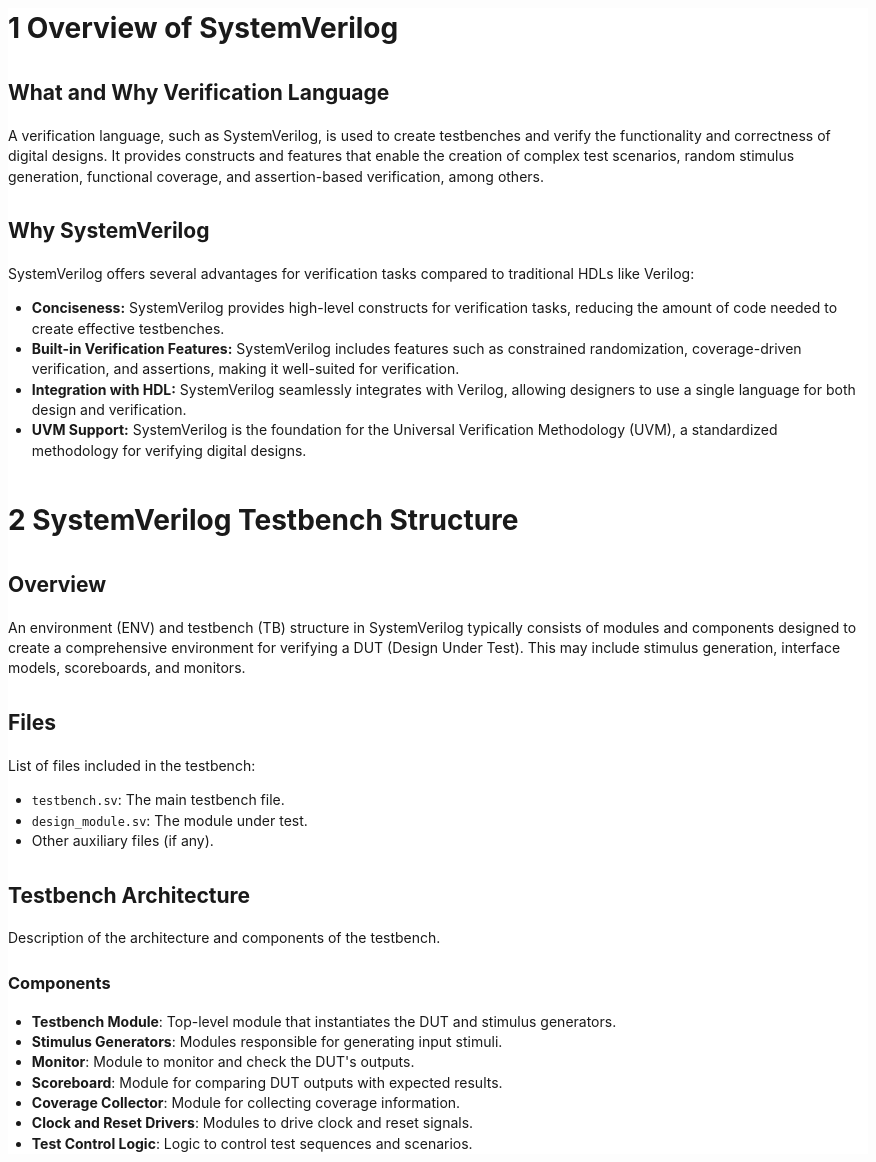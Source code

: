 # 1 Overview of SystemVerilog

## What and Why Verification Language

A verification language, such as SystemVerilog, is used to create testbenches and verify the functionality and correctness of digital designs. It provides constructs and features that enable the creation of complex test scenarios, random stimulus generation, functional coverage, and assertion-based verification, among others.

## Why SystemVerilog

SystemVerilog offers several advantages for verification tasks compared to traditional HDLs like Verilog:

- **Conciseness:** SystemVerilog provides high-level constructs for verification tasks, reducing the amount of code needed to create effective testbenches.
- **Built-in Verification Features:** SystemVerilog includes features such as constrained randomization, coverage-driven verification, and assertions, making it well-suited for verification.
- **Integration with HDL:** SystemVerilog seamlessly integrates with Verilog, allowing designers to use a single language for both design and verification.
- **UVM Support:** SystemVerilog is the foundation for the Universal Verification Methodology (UVM), a standardized methodology for verifying digital designs.

# 2 SystemVerilog Testbench Structure

## Overview
An environment (ENV) and testbench (TB) structure in SystemVerilog typically consists of modules and components designed to create a comprehensive environment for verifying a DUT (Design Under Test). This may include stimulus generation, interface models, scoreboards, and monitors.

## Files
List of files included in the testbench:

- `testbench.sv`: The main testbench file.
- `design_module.sv`: The module under test.
- Other auxiliary files (if any).

## Testbench Architecture
Description of the architecture and components of the testbench.

### Components
- **Testbench Module**: Top-level module that instantiates the DUT and stimulus generators.
- **Stimulus Generators**: Modules responsible for generating input stimuli.
- **Monitor**: Module to monitor and check the DUT's outputs.
- **Scoreboard**: Module for comparing DUT outputs with expected results.
- **Coverage Collector**: Module for collecting coverage information.
- **Clock and Reset Drivers**: Modules to drive clock and reset signals.
- **Test Control Logic**: Logic to control test sequences and scenarios.
